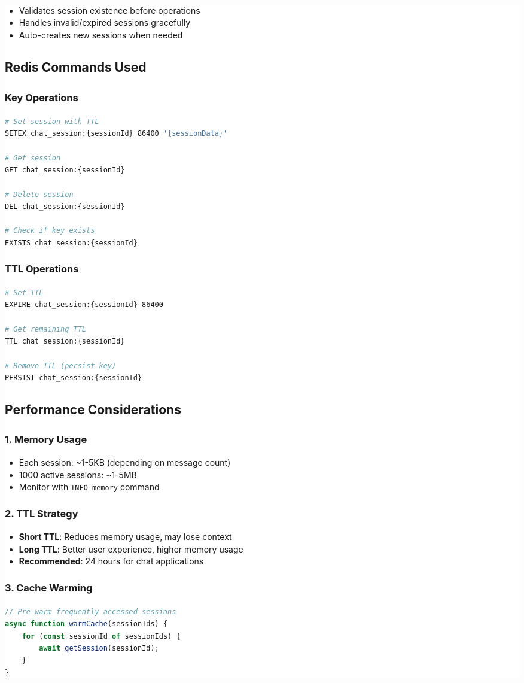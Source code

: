 -   Validates session existence before operations
-   Handles invalid/expired sessions gracefully
-   Auto-creates new sessions when needed

## Redis Commands Used

### Key Operations

```bash
# Set session with TTL
SETEX chat_session:{sessionId} 86400 '{sessionData}'

# Get session
GET chat_session:{sessionId}

# Delete session
DEL chat_session:{sessionId}

# Check if key exists
EXISTS chat_session:{sessionId}
```

### TTL Operations

```bash
# Set TTL
EXPIRE chat_session:{sessionId} 86400

# Get remaining TTL
TTL chat_session:{sessionId}

# Remove TTL (persist key)
PERSIST chat_session:{sessionId}
```

## Performance Considerations

### 1. Memory Usage

-   Each session: ~1-5KB (depending on message count)
-   1000 active sessions: ~1-5MB
-   Monitor with `INFO memory` command

### 2. TTL Strategy

-   **Short TTL**: Reduces memory usage, may lose context
-   **Long TTL**: Better user experience, higher memory usage
-   **Recommended**: 24 hours for chat applications

### 3. Cache Warming

```javascript
// Pre-warm frequently accessed sessions
async function warmCache(sessionIds) {
    for (const sessionId of sessionIds) {
        await getSession(sessionId);
    }
}
```
